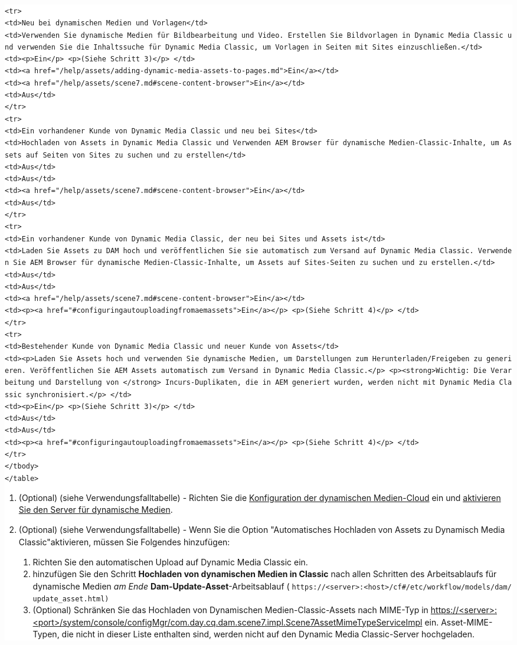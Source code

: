     <tr>
    <td>Neu bei dynamischen Medien und Vorlagen</td>
    <td>Verwenden Sie dynamische Medien für Bildbearbeitung und Video. Erstellen Sie Bildvorlagen in Dynamic Media Classic und verwenden Sie die Inhaltssuche für Dynamic Media Classic, um Vorlagen in Seiten mit Sites einzuschließen.</td>
    <td><p>Ein</p> <p>(Siehe Schritt 3)</p> </td>
    <td><a href="/help/assets/adding-dynamic-media-assets-to-pages.md">Ein</a></td>
    <td><a href="/help/assets/scene7.md#scene-content-browser">Ein</a></td>
    <td>Aus</td>
    </tr>
    <tr>
    <td>Ein vorhandener Kunde von Dynamic Media Classic und neu bei Sites</td>
    <td>Hochladen von Assets in Dynamic Media Classic und Verwenden AEM Browser für dynamische Medien-Classic-Inhalte, um Assets auf Seiten von Sites zu suchen und zu erstellen</td>
    <td>Aus</td>
    <td>Aus</td>
    <td><a href="/help/assets/scene7.md#scene-content-browser">Ein</a></td>
    <td>Aus</td>
    </tr>
    <tr>
    <td>Ein vorhandener Kunde von Dynamic Media Classic, der neu bei Sites und Assets ist</td>
    <td>Laden Sie Assets zu DAM hoch und veröffentlichen Sie sie automatisch zum Versand auf Dynamic Media Classic. Verwenden Sie AEM Browser für dynamische Medien-Classic-Inhalte, um Assets auf Sites-Seiten zu suchen und zu erstellen.</td>
    <td>Aus</td>
    <td>Aus</td>
    <td><a href="/help/assets/scene7.md#scene-content-browser">Ein</a></td>
    <td><p><a href="#configuringautouploadingfromaemassets">Ein</a></p> <p>(Siehe Schritt 4)</p> </td>
    </tr>
    <tr>
    <td>Bestehender Kunde von Dynamic Media Classic und neuer Kunde von Assets</td>
    <td><p>Laden Sie Assets hoch und verwenden Sie dynamische Medien, um Darstellungen zum Herunterladen/Freigeben zu generieren. Veröffentlichen Sie AEM Assets automatisch zum Versand in Dynamic Media Classic.</p> <p><strong>Wichtig: Die Verarbeitung und Darstellung von </strong> Incurs-Duplikaten, die in AEM generiert wurden, werden nicht mit Dynamic Media Classic synchronisiert.</p> </td>
    <td><p>Ein</p> <p>(Siehe Schritt 3)</p> </td>
    <td>Aus</td>
    <td>Aus</td>
    <td><p><a href="#configuringautouploadingfromaemassets">Ein</a></p> <p>(Siehe Schritt 4)</p> </td>
    </tr>
    </tbody>
    </table>

1. (Optional) (siehe Verwendungsfalltabelle) - Richten Sie die [Konfiguration der dynamischen Medien-Cloud](/help/assets/config-dynamic.md) ein und [aktivieren Sie den Server für dynamische Medien](/help/assets/config-dynamic.md).
1. (Optional) (siehe Verwendungsfalltabelle) - Wenn Sie die Option &quot;Automatisches Hochladen von Assets zu Dynamisch Media Classic&quot;aktivieren, müssen Sie Folgendes hinzufügen:

   1. Richten Sie den automatischen Upload auf Dynamic Media Classic ein.
   1. hinzufügen Sie den Schritt **Hochladen von dynamischen Medien in Classic** nach allen Schritten des Arbeitsablaufs für dynamische Medien *am Ende* **Dam-Update-Asset**-Arbeitsablauf ( `https://<server>:<host>/cf#/etc/workflow/models/dam/update_asset.html)`
   1. (Optional) Schränken Sie das Hochladen von Dynamischen Medien-Classic-Assets nach MIME-Typ in [https://&lt;server>:&lt;port>/system/console/configMgr/com.day.cq.dam.scene7.impl.Scene7AssetMimeTypeServiceImpl](http://localhost:4502/system/console/configMgr/com.day.cq.dam.scene7.impl.Scene7AssetMimeTypeServiceImpl) ein. Asset-MIME-Typen, die nicht in dieser Liste enthalten sind, werden nicht auf den Dynamic Media Classic-Server hochgeladen.